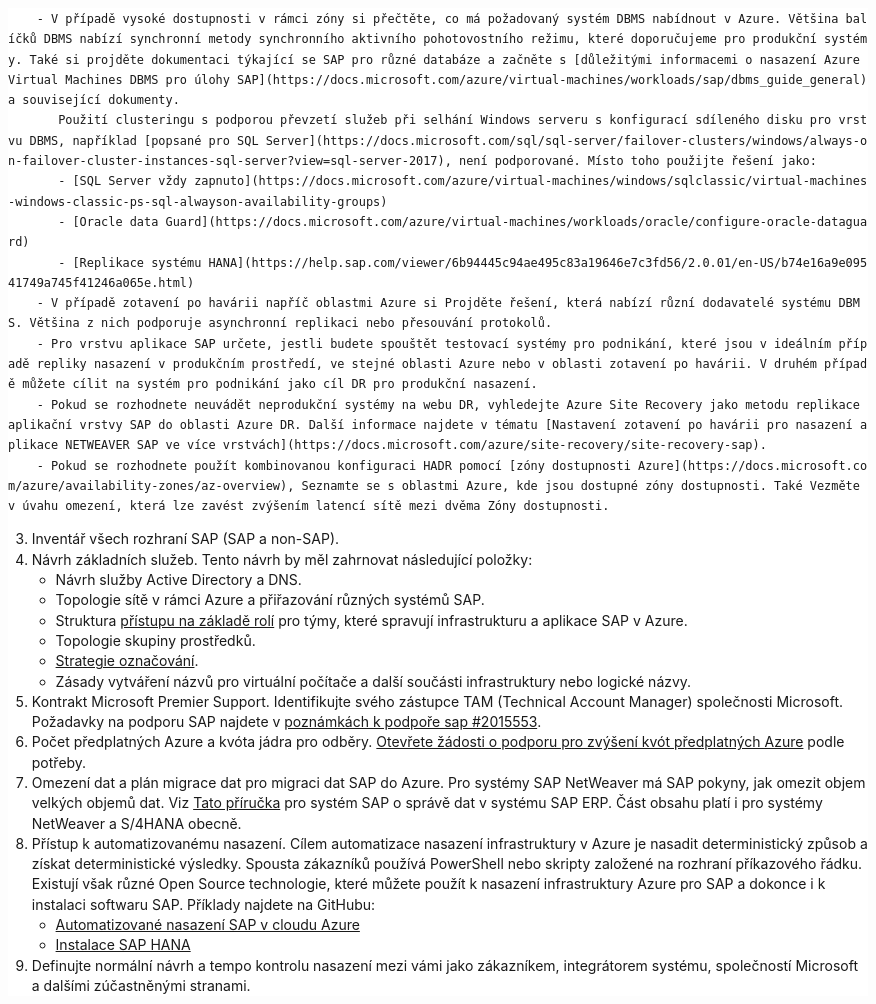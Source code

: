         - V případě vysoké dostupnosti v rámci zóny si přečtěte, co má požadovaný systém DBMS nabídnout v Azure. Většina balíčků DBMS nabízí synchronní metody synchronního aktivního pohotovostního režimu, které doporučujeme pro produkční systémy. Také si projděte dokumentaci týkající se SAP pro různé databáze a začněte s [důležitými informacemi o nasazení Azure Virtual Machines DBMS pro úlohy SAP](https://docs.microsoft.com/azure/virtual-machines/workloads/sap/dbms_guide_general) a související dokumenty.
           Použití clusteringu s podporou převzetí služeb při selhání Windows serveru s konfigurací sdíleného disku pro vrstvu DBMS, například [popsané pro SQL Server](https://docs.microsoft.com/sql/sql-server/failover-clusters/windows/always-on-failover-cluster-instances-sql-server?view=sql-server-2017), není podporované. Místo toho použijte řešení jako:
           - [SQL Server vždy zapnuto](https://docs.microsoft.com/azure/virtual-machines/windows/sqlclassic/virtual-machines-windows-classic-ps-sql-alwayson-availability-groups)
           - [Oracle data Guard](https://docs.microsoft.com/azure/virtual-machines/workloads/oracle/configure-oracle-dataguard)
           - [Replikace systému HANA](https://help.sap.com/viewer/6b94445c94ae495c83a19646e7c3fd56/2.0.01/en-US/b74e16a9e09541749a745f41246a065e.html)
        - V případě zotavení po havárii napříč oblastmi Azure si Projděte řešení, která nabízí různí dodavatelé systému DBMS. Většina z nich podporuje asynchronní replikaci nebo přesouvání protokolů.
        - Pro vrstvu aplikace SAP určete, jestli budete spouštět testovací systémy pro podnikání, které jsou v ideálním případě repliky nasazení v produkčním prostředí, ve stejné oblasti Azure nebo v oblasti zotavení po havárii. V druhém případě můžete cílit na systém pro podnikání jako cíl DR pro produkční nasazení.
        - Pokud se rozhodnete neuvádět neprodukční systémy na webu DR, vyhledejte Azure Site Recovery jako metodu replikace aplikační vrstvy SAP do oblasti Azure DR. Další informace najdete v tématu [Nastavení zotavení po havárii pro nasazení aplikace NETWEAVER SAP ve více vrstvách](https://docs.microsoft.com/azure/site-recovery/site-recovery-sap).
        - Pokud se rozhodnete použít kombinovanou konfiguraci HADR pomocí [zóny dostupnosti Azure](https://docs.microsoft.com/azure/availability-zones/az-overview), Seznamte se s oblastmi Azure, kde jsou dostupné zóny dostupnosti. Také Vezměte v úvahu omezení, která lze zavést zvýšením latencí sítě mezi dvěma Zóny dostupnosti.  
3.  Inventář všech rozhraní SAP (SAP a non-SAP).
4.  Návrh základních služeb. Tento návrh by měl zahrnovat následující položky:
    - Návrh služby Active Directory a DNS.
    - Topologie sítě v rámci Azure a přiřazování různých systémů SAP.
    - Struktura [přístupu na základě rolí](https://docs.microsoft.com/azure/role-based-access-control/overview) pro týmy, které spravují infrastrukturu a aplikace SAP v Azure.
    - Topologie skupiny prostředků.
    - [Strategie označování](https://docs.microsoft.com/azure/azure-resource-manager/resource-group-using-tags#tags-and-billing).
    - Zásady vytváření názvů pro virtuální počítače a další součásti infrastruktury nebo logické názvy.
5.  Kontrakt Microsoft Premier Support. Identifikujte svého zástupce TAM (Technical Account Manager) společnosti Microsoft. Požadavky na podporu SAP najdete v [poznámkách k podpoře sap #2015553](https://launchpad.support.sap.com/#/notes/2015553).
6.  Počet předplatných Azure a kvóta jádra pro odběry. [Otevřete žádosti o podporu pro zvýšení kvót předplatných Azure](https://docs.microsoft.com/azure/azure-portal/supportability/resource-manager-core-quotas-request) podle potřeby.
7.  Omezení dat a plán migrace dat pro migraci dat SAP do Azure. Pro systémy SAP NetWeaver má SAP pokyny, jak omezit objem velkých objemů dat. Viz [Tato příručka](https://wiki.scn.sap.com/wiki/download/attachments/247399467/DVM_%20Guide_7.2.pdf?version=1&modificationDate=1549365516000&api=v2) pro systém SAP o správě dat v systému SAP ERP. Část obsahu platí i pro systémy NetWeaver a S/4HANA obecně.
8.  Přístup k automatizovanému nasazení. Cílem automatizace nasazení infrastruktury v Azure je nasadit deterministický způsob a získat deterministické výsledky. Spousta zákazníků používá PowerShell nebo skripty založené na rozhraní příkazového řádku. Existují však různé Open Source technologie, které můžete použít k nasazení infrastruktury Azure pro SAP a dokonce i k instalaci softwaru SAP. Příklady najdete na GitHubu:
    - [Automatizované nasazení SAP v cloudu Azure](https://github.com/Azure/sap-hana)
    - [Instalace SAP HANA](https://github.com/AzureCAT-GSI/SAP-HANA-ARM)
9.  Definujte normální návrh a tempo kontrolu nasazení mezi vámi jako zákazníkem, integrátorem systému, společností Microsoft a dalšími zúčastněnými stranami.
